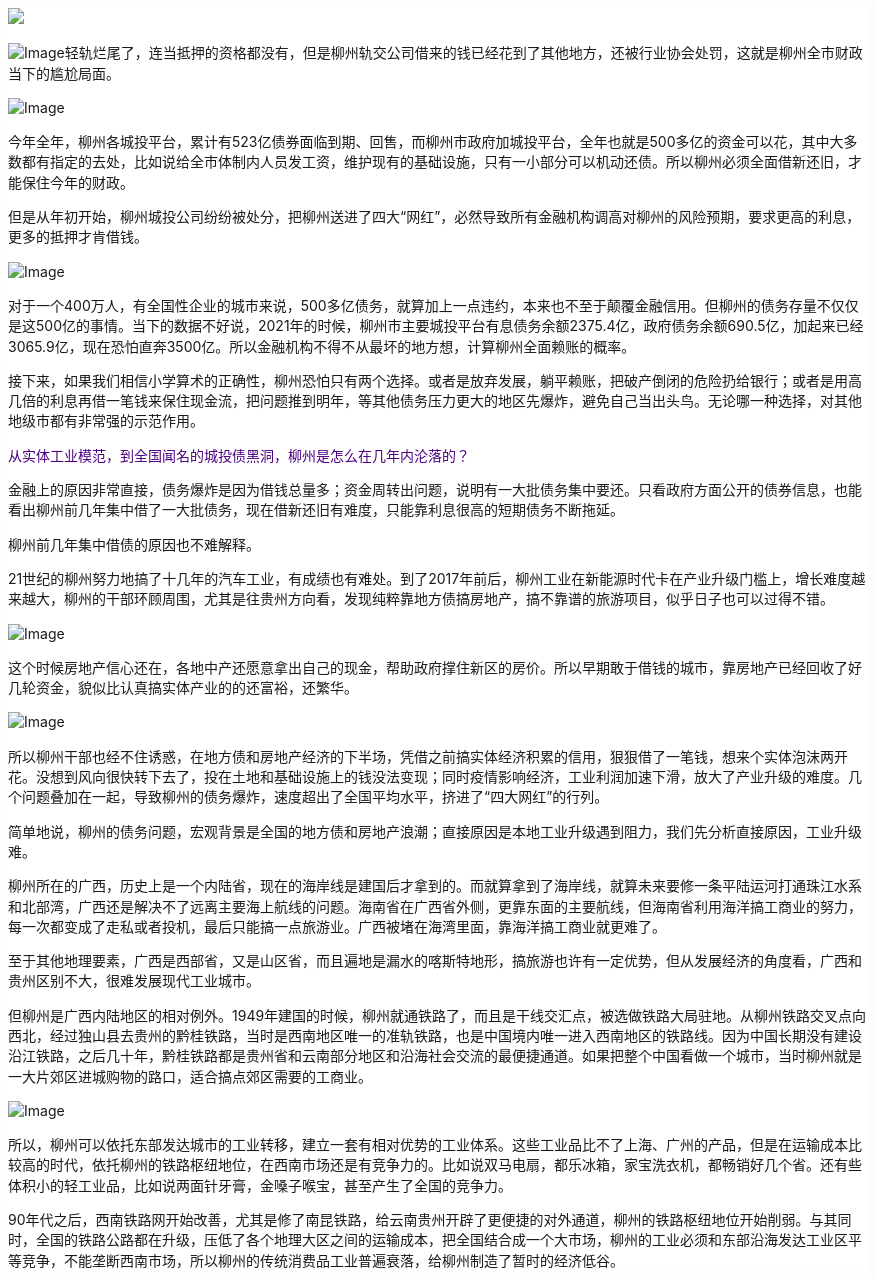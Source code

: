 ![](https://img.bedtime.news/2023/05/14/6460ec49d8474.png)

![Image](https://img.bedtime.news/2023/05/14/6460ec4a589ae.png)轻轨烂尾了，连当抵押的资格都没有，但是柳州轨交公司借来的钱已经花到了其他地方，还被行业协会处罚，这就是柳州全市财政当下的尴尬局面。

![Image](https://img.bedtime.news/2023/05/14/6460ec8d2d7d0.png)

今年全年，柳州各城投平台，累计有523亿债券面临到期、回售，而柳州市政府加城投平台，全年也就是500多亿的资金可以花，其中大多数都有指定的去处，比如说给全市体制内人员发工资，维护现有的基础设施，只有一小部分可以机动还债。所以柳州必须全面借新还旧，才能保住今年的财政。

但是从年初开始，柳州城投公司纷纷被处分，把柳州送进了四大“网红”，必然导致所有金融机构调高对柳州的风险预期，要求更高的利息，更多的抵押才肯借钱。

![Image](https://img.bedtime.news/2023/05/14/6460ec9e00923.png)

对于一个400万人，有全国性企业的城市来说，500多亿债务，就算加上一点违约，本来也不至于颠覆金融信用。但柳州的债务存量不仅仅是这500亿的事情。当下的数据不好说，2021年的时候，柳州市主要城投平台有息债务余额2375.4亿，政府债务余额690.5亿，加起来已经3065.9亿，现在恐怕直奔3500亿。所以金融机构不得不从最坏的地方想，计算柳州全面赖账的概率。

接下来，如果我们相信小学算术的正确性，柳州恐怕只有两个选择。或者是放弃发展，躺平赖账，把破产倒闭的危险扔给银行；或者是用高几倍的利息再借一笔钱来保住现金流，把问题推到明年，等其他债务压力更大的地区先爆炸，避免自己当出头鸟。无论哪一种选择，对其他地级市都有非常强的示范作用。

<font color="indigo">从实体工业模范，到全国闻名的城投债黑洞，柳州是怎么在几年内沦落的？</font>

金融上的原因非常直接，债务爆炸是因为借钱总量多；资金周转出问题，说明有一大批债务集中要还。只看政府方面公开的债券信息，也能看出柳州前几年集中借了一大批债务，现在借新还旧有难度，只能靠利息很高的短期债务不断拖延。

柳州前几年集中借债的原因也不难解释。

21世纪的柳州努力地搞了十几年的汽车工业，有成绩也有难处。到了2017年前后，柳州工业在新能源时代卡在产业升级门槛上，增长难度越来越大，柳州的干部环顾周围，尤其是往贵州方向看，发现纯粹靠地方债搞房地产，搞不靠谱的旅游项目，似乎日子也可以过得不错。

![Image](https://img.bedtime.news/2023/05/14/6460ece937e54.png)

这个时候房地产信心还在，各地中产还愿意拿出自己的现金，帮助政府撑住新区的房价。所以早期敢于借钱的城市，靠房地产已经回收了好几轮资金，貌似比认真搞实体产业的的还富裕，还繁华。

![Image](https://img.bedtime.news/2023/05/14/6460ecb235af2.png)

所以柳州干部也经不住诱惑，在地方债和房地产经济的下半场，凭借之前搞实体经济积累的信用，狠狠借了一笔钱，想来个实体泡沫两开花。没想到风向很快转下去了，投在土地和基础设施上的钱没法变现；同时疫情影响经济，工业利润加速下滑，放大了产业升级的难度。几个问题叠加在一起，导致柳州的债务爆炸，速度超出了全国平均水平，挤进了“四大网红”的行列。

简单地说，柳州的债务问题，宏观背景是全国的地方债和房地产浪潮；直接原因是本地工业升级遇到阻力，我们先分析直接原因，工业升级难。

柳州所在的广西，历史上是一个内陆省，现在的海岸线是建国后才拿到的。而就算拿到了海岸线，就算未来要修一条平陆运河打通珠江水系和北部湾，广西还是解决不了远离主要海上航线的问题。海南省在广西省外侧，更靠东面的主要航线，但海南省利用海洋搞工商业的努力，每一次都变成了走私或者投机，最后只能搞一点旅游业。广西被堵在海湾里面，靠海洋搞工商业就更难了。

至于其他地理要素，广西是西部省，又是山区省，而且遍地是漏水的喀斯特地形，搞旅游也许有一定优势，但从发展经济的角度看，广西和贵州区别不大，很难发展现代工业城市。

但柳州是广西内陆地区的相对例外。1949年建国的时候，柳州就通铁路了，而且是干线交汇点，被选做铁路大局驻地。从柳州铁路交叉点向西北，经过独山县去贵州的黔桂铁路，当时是西南地区唯一的准轨铁路，也是中国境内唯一进入西南地区的铁路线。因为中国长期没有建设沿江铁路，之后几十年，黔桂铁路都是贵州省和云南部分地区和沿海社会交流的最便捷通道。如果把整个中国看做一个城市，当时柳州就是一大片郊区进城购物的路口，适合搞点郊区需要的工商业。

![Image](https://img.bedtime.news/2023/05/14/6460ecfed39f0.png)

所以，柳州可以依托东部发达城市的工业转移，建立一套有相对优势的工业体系。这些工业品比不了上海、广州的产品，但是在运输成本比较高的时代，依托柳州的铁路枢纽地位，在西南市场还是有竞争力的。比如说双马电扇，都乐冰箱，家宝洗衣机，都畅销好几个省。还有些体积小的轻工业品，比如说两面针牙膏，金嗓子喉宝，甚至产生了全国的竞争力。

90年代之后，西南铁路网开始改善，尤其是修了南昆铁路，给云南贵州开辟了更便捷的对外通道，柳州的铁路枢纽地位开始削弱。与其同时，全国的铁路公路都在升级，压低了各个地理大区之间的运输成本，把全国结合成一个大市场，柳州的工业必须和东部沿海发达工业区平等竞争，不能垄断西南市场，所以柳州的传统消费品工业普遍衰落，给柳州制造了暂时的经济低谷。
